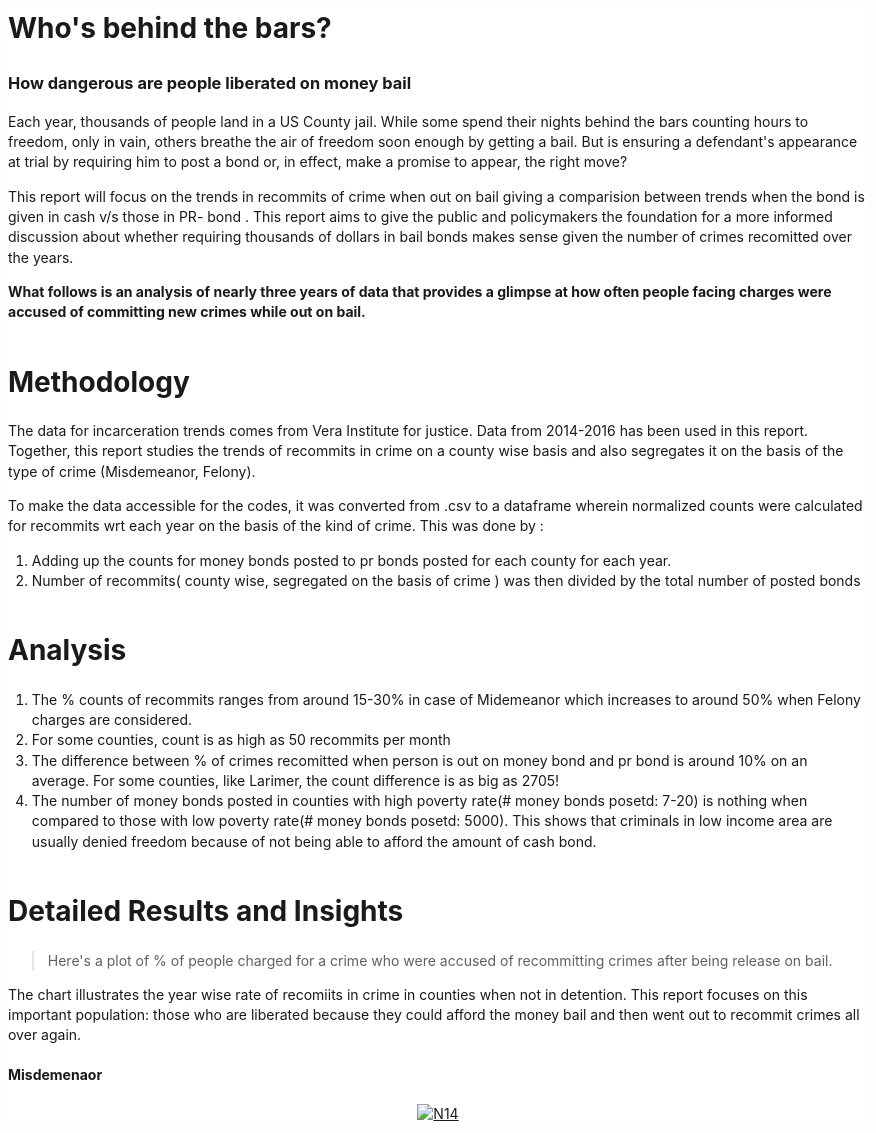 # Who's behind the bars?
### How dangerous are people liberated on money bail

Each year, thousands of people land in a US County jail. While some spend their nights behind the bars counting hours to freedom, only in vain, others breathe the air of freedom soon enough by getting a bail. But is ensuring a defendant's appearance at trial by requiring him to post a bond or, in effect, make a promise to appear, the right move? 

This report will focus on the trends in recommits of crime when out on bail giving a comparision between trends when the bond is given in cash v/s those in PR- bond . This report aims to give the public and policymakers the foundation for a more informed discussion about whether requiring thousands of dollars in bail bonds makes sense given the number of crimes recomitted over the years.

**What follows is an analysis of nearly three years of data that provides a glimpse at how often people facing charges were accused of committing new crimes while out on bail.**


# Methodology

The data for incarceration trends comes from Vera Institute for justice. Data from 2014-2016 has been used in this report. Together, this report studies the trends of recommits in crime on a county wise basis and also segregates it on the basis of the type of crime (Misdemeanor, Felony).

To make the data accessible for the codes, it was converted from .csv to a dataframe wherein normalized counts were calculated for recommits wrt each year on the basis of the kind of crime. This was done by :

1. Adding up the counts for money bonds posted to pr bonds posted for each county for each year.
2. Number of recommits( county wise, segregated on the basis of crime ) was then divided by the total number of posted bonds

# Analysis
1. The % counts of recommits ranges from around 15-30% in case of Midemeanor which increases to around 50% when Felony charges are considered.
2. For some counties, count is as high as 50 recommits per month
3. The difference between % of crimes recomitted when person is out on money bond and pr bond is around 10% on an average. For some counties, like Larimer, the count difference is as big as 2705!
4. The number of money bonds posted in counties with high poverty rate(# money bonds posetd: 7-20) is nothing when compared to those with low poverty rate(# money bonds posetd: 5000). This shows that criminals in low income area are usually denied freedom because of not being able to afford the amount of cash bond.

# Detailed Results and Insights

>Here's a plot of % of people charged for a crime who were accused of recommitting crimes after being release on bail.

The chart illustrates the year wise rate of recomiits in crime in counties when not in detention. This report focuses on this important population: those who are liberated because they could afford the money bail and then went out to recommit crimes all over again.
#### Misdemenaor
<div>
    <a href="https://plot.ly/~thechange/42/?share_key=YAKhH9yqZREmIBblcBFopU" target="_blank" title="N14" style="display: block; text-align: center;"><img src="https://plot.ly/~thechange/42.png?share_key=YAKhH9yqZREmIBblcBFopU" alt="N14" style="max-width: 100%;width: 600px;"  width="600" onerror="this.onerror=null;this.src='https://plot.ly/404.png';" /></a>
    <script data-plotly="thechange:42" sharekey-plotly="YAKhH9yqZREmIBblcBFopU" src="https://plot.ly/embed.js" async></script>
</div>
